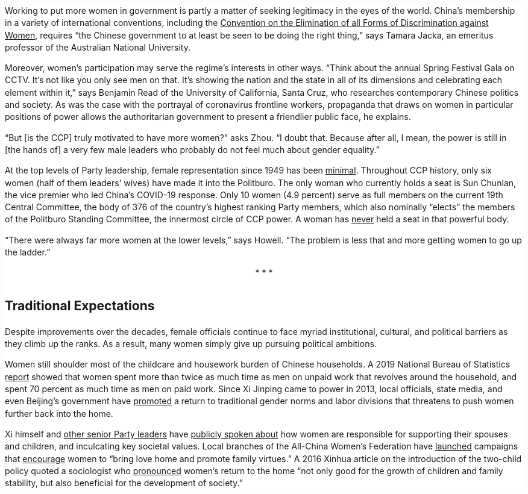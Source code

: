 <p>Working to put more women in government is partly a matter of seeking legitimacy in the eyes of the world. China’s membership in a variety of international conventions, including the <a href="https://treaties.un.org/Pages/ViewDetails.aspx?src=TREATY&mtdsg_no=IV-8&chapter=4&lang=en" target="_blank">Convention on the Elimination of all Forms of Discrimination against Women</a>, requires “the Chinese government to at least be seen to be doing the right thing,” says Tamara Jacka, an emeritus professor of the Australian National University.</p>

<p>Moreover, women’s participation may serve the regime’s interests in other ways. “Think about the annual Spring Festival Gala on CCTV. It’s not like you only see men on that. It’s showing the nation and the state in all of its dimensions and celebrating each element within it,” says Benjamin Read of the University of California, Santa Cruz, who researches contemporary Chinese politics and society. As was the case with the portrayal of coronavirus frontline workers, propaganda that draws on women in particular positions of power allows the authoritarian government to present a friendlier public face, he explains.</p>

<p>“But [is the CCP] truly motivated to have more women?” asks Zhou. “I doubt that. Because after all, I mean, the power is still in [the hands of] a very few male leaders who probably do not feel much about gender equality.”</p>

<p>At the top levels of Party leadership, female representation since 1949 has been <a href="https://www.brookings.edu/book/chinese-politics-in-the-xi-jinping-era/" target="_blank">minimal</a>. Throughout CCP history, only six women (half of them leaders’ wives) have made it into the Politburo. The only woman who currently holds a seat is Sun Chunlan, the vice premier who led China’s COVID-19 response. Only 10 women (4.9 percent) serve as full members on the current 19th Central Committee, the body of 376 of the country’s highest ranking Party members, which also nominally “elects” the members of the Politburo Standing Committee, the innermost circle of CCP power. A woman has <a href="https://www.brookings.edu/opinions/status-of-chinas-women-leaders-on-the-eve-of-19th-party-congress/" target="_blank">never</a> held a seat in that powerful body.</p>

<p>“There were always far more women at the lower levels,” says Howell. “The problem is less that and more getting women to go up the ladder.”</p>

<p align="center">* * *</p>
<h2>Traditional Expectations</h2>

<p class="dropcap">Despite improvements over the decades, female officials continue to face myriad institutional, cultural, and political barriers as they climb up the ranks. As a result, many women simply give up pursuing political ambitions.</p>

<p>Women still shoulder most of the childcare and housework burden of Chinese households. A 2019 National Bureau of Statistics <a href="https://cnlgbtdata.com/files/uploads/2020/01/%E4%B8%AD%E5%9B%BD%E7%A4%BE%E4%BC%9A%E4%B8%AD%E7%9A%84%E5%A5%B3%E4%BA%BA%E5%92%8C%E7%94%B7%E4%BA%BA2019EN-final.pdf" target="_blank">report</a> showed that women spent more than twice as much time as men on unpaid work that revolves around the household, and spent 70 percent as much time as men on paid work. Since Xi Jinping came to power in 2013, local officials, state media, and even Beijing’s government have <a href="https://www.hrw.org/news/2017/08/29/china-tells-women-go-home-and-live-well#" target="_blank">promoted</a> a return to traditional gender norms and labor divisions that threatens to push women further back into the home.</p>

<p>Xi himself and <a href="http://www.xinhuanet.com/politics/leaders/2018-10/30/c_1123636000.htm" target="_blank">other senior Party leaders</a> have <a href="http://www.xinhuanet.com//politics/2015-10/12/c_128308315.htm" target="_blank">publicly spoken about</a> how women are responsible for supporting their spouses and children, and inculcating key societal values. Local branches of the All-China Women’s Federation have <a href="https://www.thepaper.cn/newsDetail_forward_7640221" target="_blank">launched</a> campaigns that <a href="https://www.sohu.com/a/337303784_120207229" target="_blank">encourage</a> women to “bring love home and promote family virtues.” A 2016 Xinhua article on the introduction of the two-child policy quoted a sociologist who <a href="http://news.xinhuanet.com/politics/2016-02/24/c_1118142363.htm" target="_blank">pronounced</a> women’s return to the home “not only good for the growth of children and family stability, but also beneficial for the development of society.”</p>
